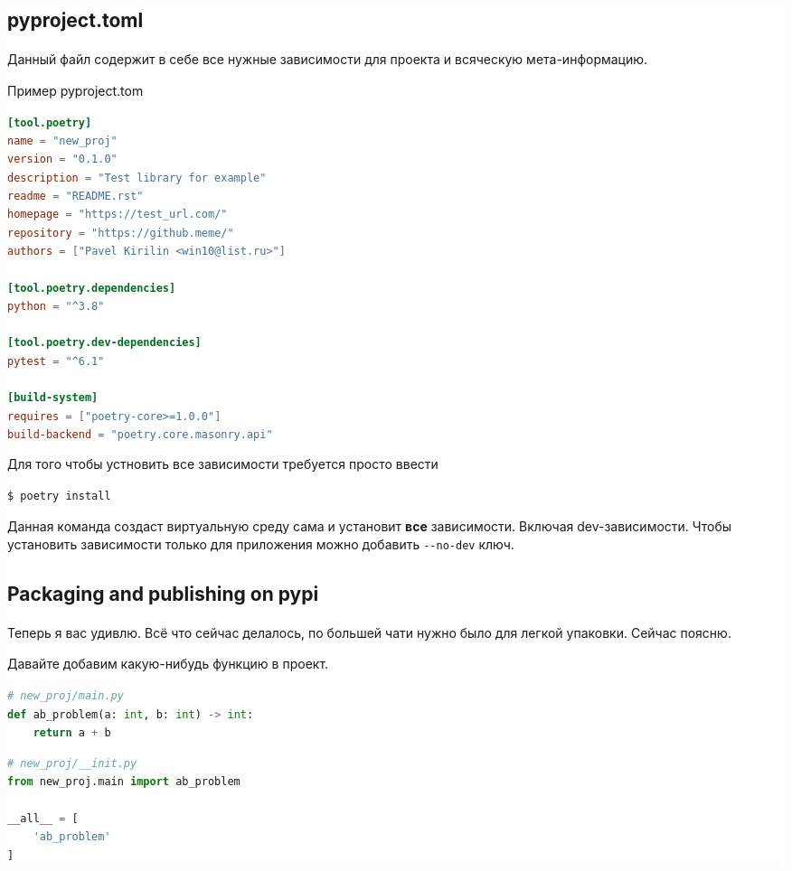 ## pyproject.toml

Данный файл содержит в себе все нужные зависимости для проекта и всяческую мета-информацию.

Пример pyproject.tom
```toml
[tool.poetry]
name = "new_proj"
version = "0.1.0"
description = "Test library for example"
readme = "README.rst"
homepage = "https://test_url.com/"
repository = "https://github.meme/"
authors = ["Pavel Kirilin <win10@list.ru>"]

[tool.poetry.dependencies]
python = "^3.8"

[tool.poetry.dev-dependencies]
pytest = "^6.1"

[build-system]
requires = ["poetry-core>=1.0.0"]
build-backend = "poetry.core.masonry.api"
```

Для того чтобы устновить все зависимости требуется просто ввести
```console
$ poetry install
```

Данная команда создаст виртуальную среду сама и установит **все** зависимости. Включая dev-зависимости. Чтобы установить зависимости только для приложения можно добавить `--no-dev` ключ. 

## Packaging and publishing on pypi
Теперь я вас удивлю. Всё что сейчас делалось, по большей чати нужно было для легкой упаковки. Сейчас поясню.

Давайте добавим какую-нибудь функцию в проект.

```python
# new_proj/main.py
def ab_problem(a: int, b: int) -> int:
    return a + b
```

```python
# new_proj/__init.py
from new_proj.main import ab_problem

__all__ = [
    'ab_problem'
]
```
